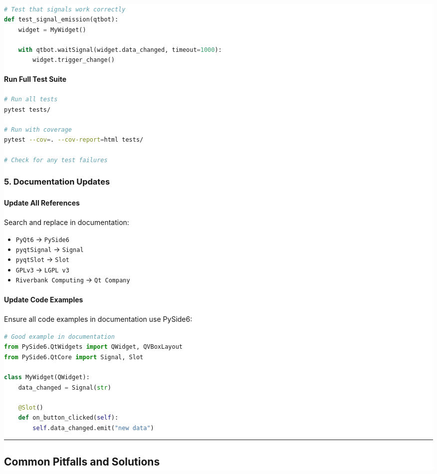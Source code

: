 ```python
# Test that signals work correctly
def test_signal_emission(qtbot):
    widget = MyWidget()

    with qtbot.waitSignal(widget.data_changed, timeout=1000):
        widget.trigger_change()
```

#### Run Full Test Suite

```bash
# Run all tests
pytest tests/

# Run with coverage
pytest --cov=. --cov-report=html tests/

# Check for any test failures
```

### 5. Documentation Updates

#### Update All References

Search and replace in documentation:

- `PyQt6` → `PySide6`
- `pyqtSignal` → `Signal`
- `pyqtSlot` → `Slot`
- `GPLv3` → `LGPL v3`
- `Riverbank Computing` → `Qt Company`

#### Update Code Examples

Ensure all code examples in documentation use PySide6:

```python
# Good example in documentation
from PySide6.QtWidgets import QWidget, QVBoxLayout
from PySide6.QtCore import Signal, Slot

class MyWidget(QWidget):
    data_changed = Signal(str)

    @Slot()
    def on_button_clicked(self):
        self.data_changed.emit("new data")
```

---

## Common Pitfalls and Solutions

